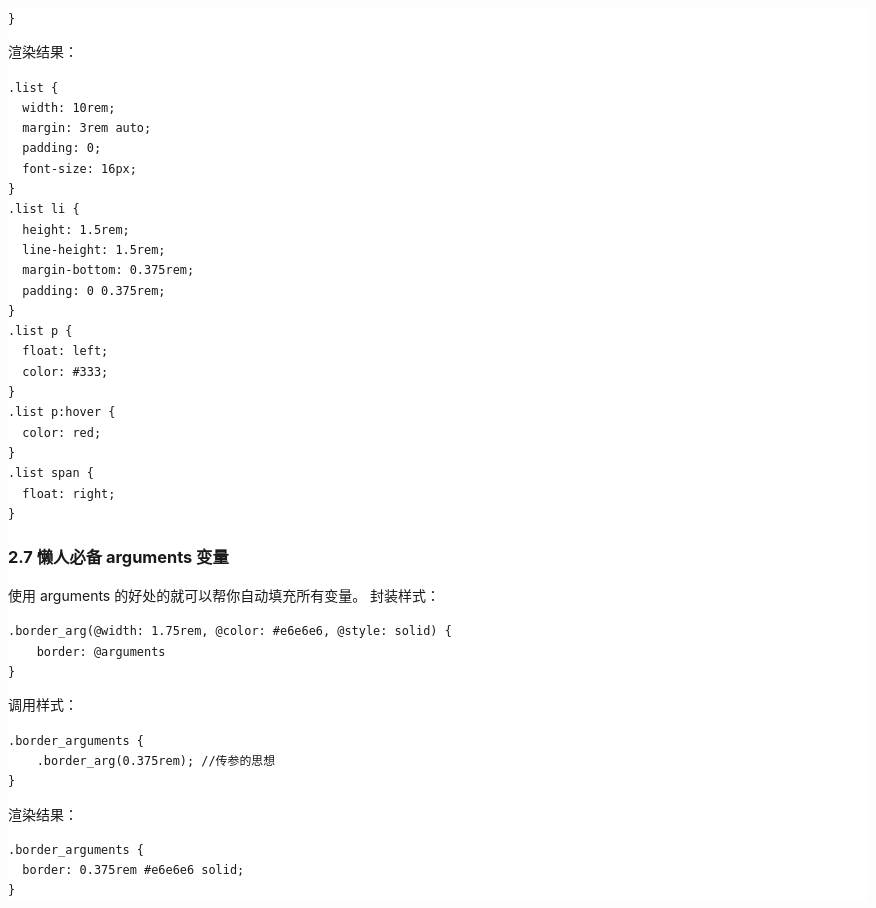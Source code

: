 ```
}
```

渲染结果：

```
.list {
  width: 10rem;
  margin: 3rem auto;
  padding: 0;
  font-size: 16px;
}
.list li {
  height: 1.5rem;
  line-height: 1.5rem;
  margin-bottom: 0.375rem;
  padding: 0 0.375rem;
}
.list p {
  float: left;
  color: #333;
}
.list p:hover {
  color: red;
}
.list span {
  float: right;
}
```

### 2.7 懒人必备 arguments 变量

使用 arguments 的好处的就可以帮你自动填充所有变量。
封装样式：

```
.border_arg(@width: 1.75rem, @color: #e6e6e6, @style: solid) {
    border: @arguments
}
```

调用样式：

```
.border_arguments {
    .border_arg(0.375rem); //传参的思想
}
```

渲染结果：

```
.border_arguments {
  border: 0.375rem #e6e6e6 solid;
}
```
